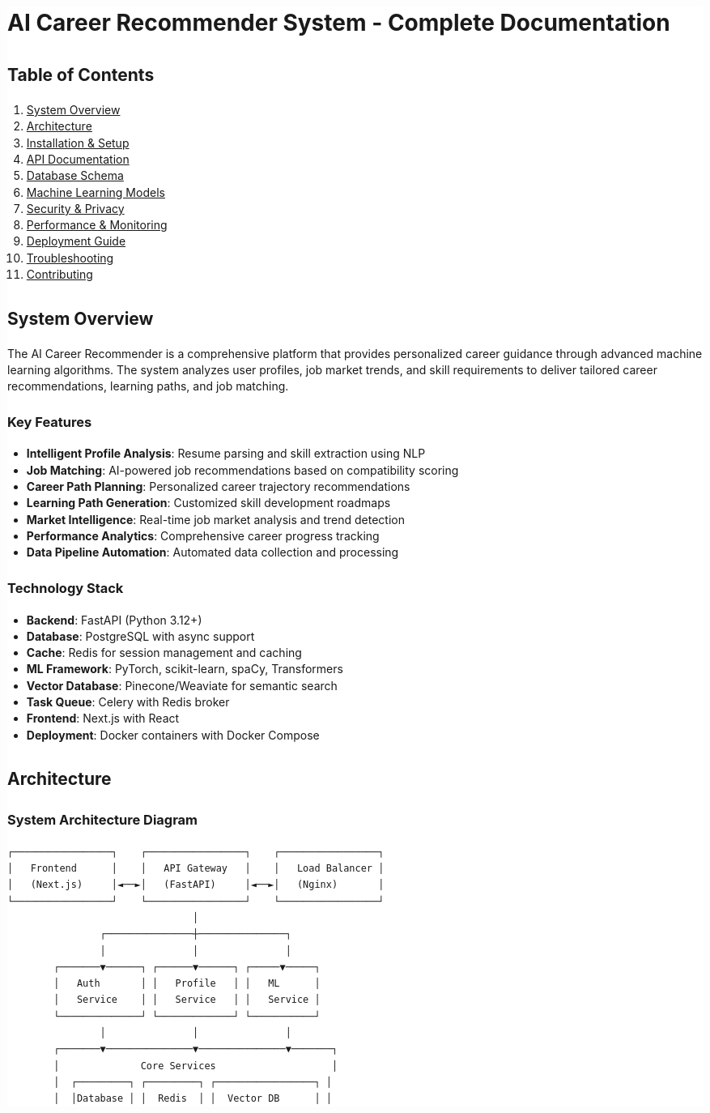 # AI Career Recommender System - Complete Documentation

## Table of Contents
1. [System Overview](#system-overview)
2. [Architecture](#architecture)
3. [Installation & Setup](#installation--setup)
4. [API Documentation](#api-documentation)
5. [Database Schema](#database-schema)
6. [Machine Learning Models](#machine-learning-models)
7. [Security & Privacy](#security--privacy)
8. [Performance & Monitoring](#performance--monitoring)
9. [Deployment Guide](#deployment-guide)
10. [Troubleshooting](#troubleshooting)
11. [Contributing](#contributing)

## System Overview

The AI Career Recommender is a comprehensive platform that provides personalized career guidance through advanced machine learning algorithms. The system analyzes user profiles, job market trends, and skill requirements to deliver tailored career recommendations, learning paths, and job matching.

### Key Features
- **Intelligent Profile Analysis**: Resume parsing and skill extraction using NLP
- **Job Matching**: AI-powered job recommendations based on compatibility scoring
- **Career Path Planning**: Personalized career trajectory recommendations
- **Learning Path Generation**: Customized skill development roadmaps
- **Market Intelligence**: Real-time job market analysis and trend detection
- **Performance Analytics**: Comprehensive career progress tracking
- **Data Pipeline Automation**: Automated data collection and processing

### Technology Stack
- **Backend**: FastAPI (Python 3.12+)
- **Database**: PostgreSQL with async support
- **Cache**: Redis for session management and caching
- **ML Framework**: PyTorch, scikit-learn, spaCy, Transformers
- **Vector Database**: Pinecone/Weaviate for semantic search
- **Task Queue**: Celery with Redis broker
- **Frontend**: Next.js with React
- **Deployment**: Docker containers with Docker Compose

## Architecture

### System Architecture Diagram
```
┌─────────────────┐    ┌─────────────────┐    ┌─────────────────┐
│   Frontend      │    │   API Gateway   │    │   Load Balancer │
│   (Next.js)     │◄──►│   (FastAPI)     │◄──►│   (Nginx)       │
└─────────────────┘    └─────────────────┘    └─────────────────┘
                                │
                ┌───────────────┼───────────────┐
                │               │               │
        ┌───────▼──────┐ ┌──────▼──────┐ ┌─────▼─────┐
        │   Auth       │ │   Profile   │ │   ML      │
        │   Service    │ │   Service   │ │   Service │
        └──────────────┘ └─────────────┘ └───────────┘
                │               │               │
        ┌───────▼───────────────▼───────────────▼───────┐
        │              Core Services                    │
        │  ┌─────────┐ ┌─────────┐ ┌─────────────────┐ │
        │  │Database │ │  Redis  │ │  Vector DB      │ │
```
